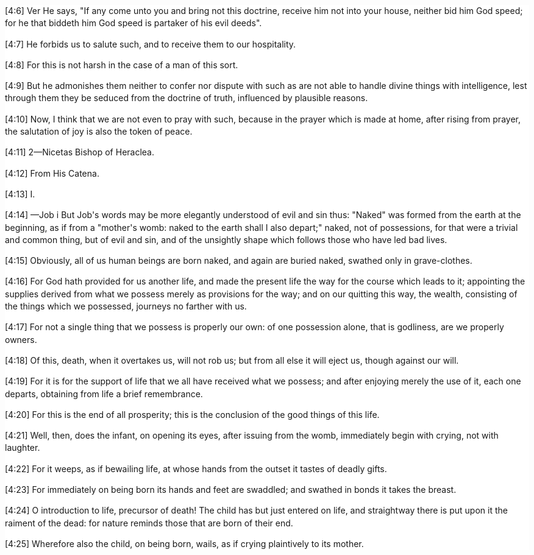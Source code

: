 [4:6] Ver He says, "If any come unto you and bring not this doctrine, receive him not into your house, neither bid him God speed; for he that biddeth him God speed is partaker of his evil deeds".

[4:7] He forbids us to salute such, and to receive them to our hospitality.

[4:8] For this is not harsh in the case of a man of this sort.

[4:9] But he admonishes them neither to confer nor dispute with such as are not able to handle divine things with intelligence, lest through them they be seduced from the doctrine of truth, influenced by plausible reasons.

[4:10] Now, I think that we are not even to pray with such, because in the prayer which is made at home, after rising from prayer, the salutation of joy is also the token of peace.

[4:11] 2—Nicetas Bishop of Heraclea.

[4:12] From His Catena.

[4:13] I.

[4:14] —Job i  But Job's words may be more elegantly understood of evil and sin thus: "Naked" was formed from the earth at the beginning, as if from a "mother's womb: naked to the earth shall I also depart;" naked, not of possessions, for that were a trivial and common thing, but of evil and sin, and of the unsightly shape which follows those who have led bad lives.

[4:15] Obviously, all of us human beings are born naked, and again are buried naked, swathed only in grave-clothes.

[4:16] For God hath provided for us another life, and made the present life the way for the course which leads to it; appointing the supplies derived from what we possess merely as provisions for the way; and on our quitting this way, the wealth, consisting of the things which we possessed, journeys no farther with us.

[4:17] For not a single thing that we possess is properly our own: of one possession alone, that is godliness, are we properly owners.

[4:18] Of this, death, when it overtakes us, will not rob us; but from all else it will eject us, though against our will.

[4:19] For it is for the support of life that we all have received what we possess; and after enjoying merely the use of it, each one departs, obtaining from life a brief remembrance.

[4:20] For this is the end of all prosperity; this is the conclusion of the good things of this life.

[4:21] Well, then, does the infant, on opening its eyes, after issuing from the womb, immediately begin with crying, not with laughter.

[4:22] For it weeps, as if bewailing life, at whose hands from the outset it tastes of deadly gifts.

[4:23] For immediately on being born its hands and feet are swaddled; and swathed in bonds it takes the breast.

[4:24] O introduction to life, precursor of death! The child has but just entered on life, and straightway there is put upon it the raiment of the dead: for nature reminds those that are born of their end.

[4:25] Wherefore also the child, on being born, wails, as if crying plaintively to its mother.
